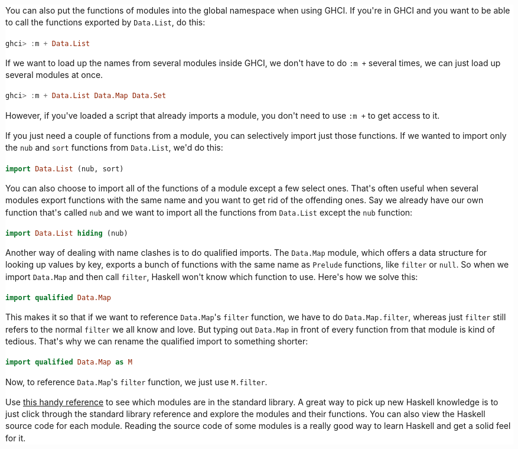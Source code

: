 You can also put the functions of modules into the global namespace when using GHCI.
If you're in GHCI and you want to be able to call the functions exported by `Data.List`, do this:

```haskell
ghci> :m + Data.List
```

If we want to load up the names from several modules inside GHCI, we don't have to do `:m +` several times, we can just load up several modules at once.

```haskell
ghci> :m + Data.List Data.Map Data.Set
```

However, if you've loaded a script that already imports a module, you don't need to use `:m +` to get access to it.

If you just need a couple of functions from a module, you can selectively import just those functions.
If we wanted to import only the `nub` and `sort` functions from `Data.List`, we'd do this:

```haskell
import Data.List (nub, sort)
```

You can also choose to import all of the functions of a module except a few select ones.
That's often useful when several modules export functions with the same name and you want to get rid of the offending ones.
Say we already have our own function that's called `nub` and we want to import all the functions from `Data.List` except the `nub` function:

```haskell
import Data.List hiding (nub)
```

Another way of dealing with name clashes is to do qualified imports.
The `Data.Map` module, which offers a data structure for looking up values by key, exports a bunch of functions with the same name as `Prelude` functions, like `filter` or `null`.
So when we import `Data.Map` and then call `filter`, Haskell won't know which function to use.
Here's how we solve this:

```haskell
import qualified Data.Map
```

This makes it so that if we want to reference `Data.Map`'s `filter` function, we have to do `Data.Map.filter`, whereas just `filter` still refers to the normal `filter` we all know and love.
But typing out `Data.Map` in front of every function from that module is kind of tedious.
That's why we can rename the qualified import to something shorter:

```haskell
import qualified Data.Map as M
```

Now, to reference `Data.Map`'s `filter` function, we just use `M.filter`.

Use [this handy reference](https://downloads.haskell.org/~ghc/latest/docs/html/libraries/) to see which modules are in the standard library.
A great way to pick up new Haskell knowledge is to just click through the standard library reference and explore the modules and their functions.
You can also view the Haskell source code for each module.
Reading the source code of some modules is a really good way to learn Haskell and get a solid feel for it.
